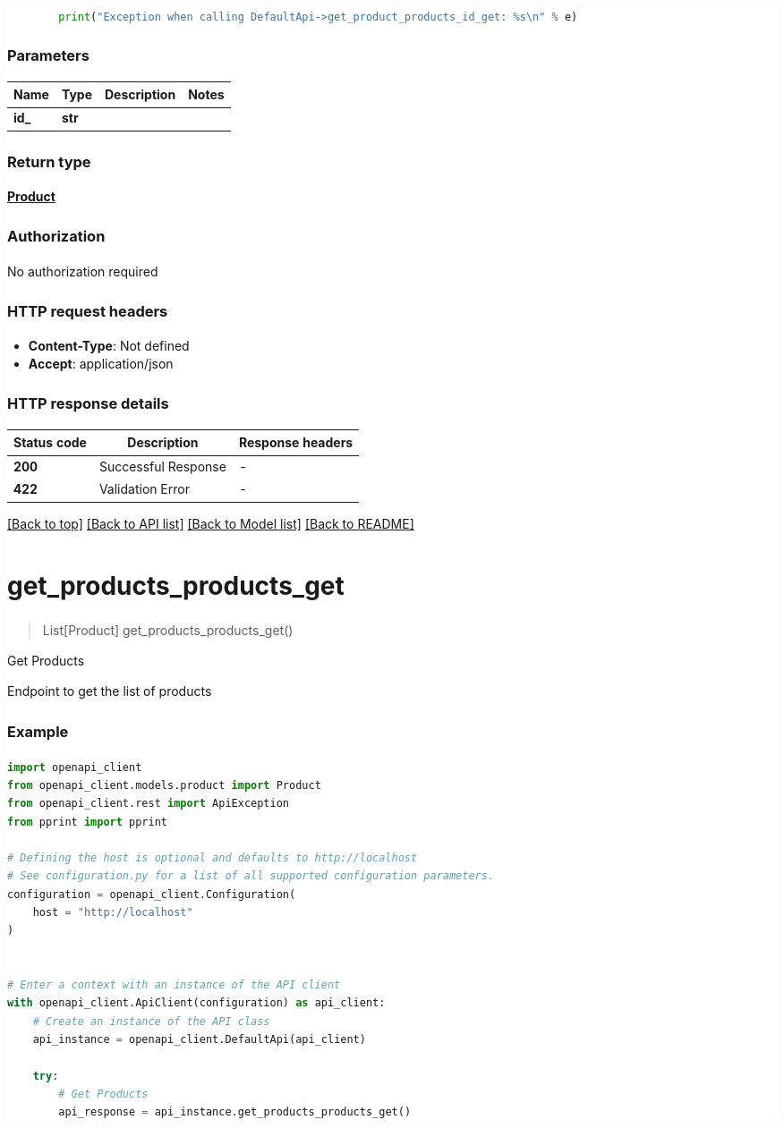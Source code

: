 ```python
        print("Exception when calling DefaultApi->get_product_products_id_get: %s\n" % e)
```



### Parameters


Name | Type | Description  | Notes
------------- | ------------- | ------------- | -------------
 **id_** | **str**|  | 

### Return type

[**Product**](Product.md)

### Authorization

No authorization required

### HTTP request headers

 - **Content-Type**: Not defined
 - **Accept**: application/json

### HTTP response details

| Status code | Description | Response headers |
|-------------|-------------|------------------|
**200** | Successful Response |  -  |
**422** | Validation Error |  -  |

[[Back to top]](#) [[Back to API list]](../README.md#documentation-for-api-endpoints) [[Back to Model list]](../README.md#documentation-for-models) [[Back to README]](../README.md)

# **get_products_products_get**
> List[Product] get_products_products_get()

Get Products

Endpoint to get the list of products

### Example


```python
import openapi_client
from openapi_client.models.product import Product
from openapi_client.rest import ApiException
from pprint import pprint

# Defining the host is optional and defaults to http://localhost
# See configuration.py for a list of all supported configuration parameters.
configuration = openapi_client.Configuration(
    host = "http://localhost"
)


# Enter a context with an instance of the API client
with openapi_client.ApiClient(configuration) as api_client:
    # Create an instance of the API class
    api_instance = openapi_client.DefaultApi(api_client)

    try:
        # Get Products
        api_response = api_instance.get_products_products_get()
```